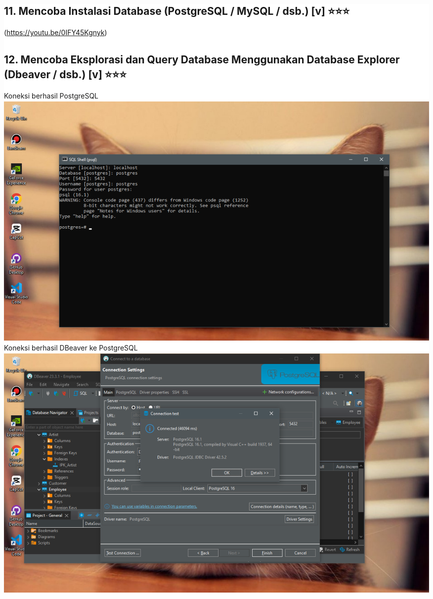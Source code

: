 ## 11. Mencoba Instalasi Database (PostgreSQL / MySQL / dsb.) [v] ⭐⭐⭐
(https://youtu.be/0IFY45Kgnyk)

## 12. Mencoba Eksplorasi dan Query Database Menggunakan Database Explorer (Dbeaver / dsb.) [v] ⭐⭐⭐
Koneksi berhasil PostgreSQL![1](<Screenshot (3)-1.png>)
Koneksi berhasil DBeaver ke PostgreSQL![2](<Screenshot (1)-1.png>)
